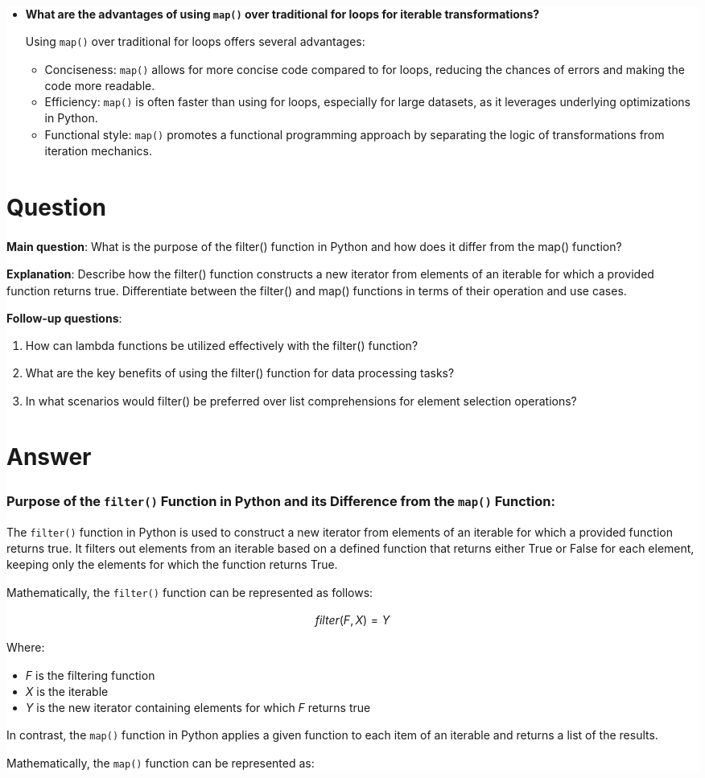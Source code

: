 - **What are the advantages of using `map()` over traditional for loops for iterable transformations?**
  
  Using `map()` over traditional for loops offers several advantages:
  - Conciseness: `map()` allows for more concise code compared to for loops, reducing the chances of errors and making the code more readable.
  - Efficiency: `map()` is often faster than using for loops, especially for large datasets, as it leverages underlying optimizations in Python.
  - Functional style: `map()` promotes a functional programming approach by separating the logic of transformations from iteration mechanics.


# Question
**Main question**: What is the purpose of the filter() function in Python and how does it differ from the map() function?

**Explanation**: Describe how the filter() function constructs a new iterator from elements of an iterable for which a provided function returns true. Differentiate between the filter() and map() functions in terms of their operation and use cases.

**Follow-up questions**:

1. How can lambda functions be utilized effectively with the filter() function?

2. What are the key benefits of using the filter() function for data processing tasks?

3. In what scenarios would filter() be preferred over list comprehensions for element selection operations?





# Answer
### Purpose of the `filter()` Function in Python and its Difference from the `map()` Function:

The `filter()` function in Python is used to construct a new iterator from elements of an iterable for which a provided function returns true. It filters out elements from an iterable based on a defined function that returns either True or False for each element, keeping only the elements for which the function returns True.

Mathematically, the `filter()` function can be represented as follows:

$$ filter(F, X) = Y $$

Where:
- $F$ is the filtering function
- $X$ is the iterable
- $Y$ is the new iterator containing elements for which $F$ returns true

In contrast, the `map()` function in Python applies a given function to each item of an iterable and returns a list of the results.

Mathematically, the `map()` function can be represented as:
